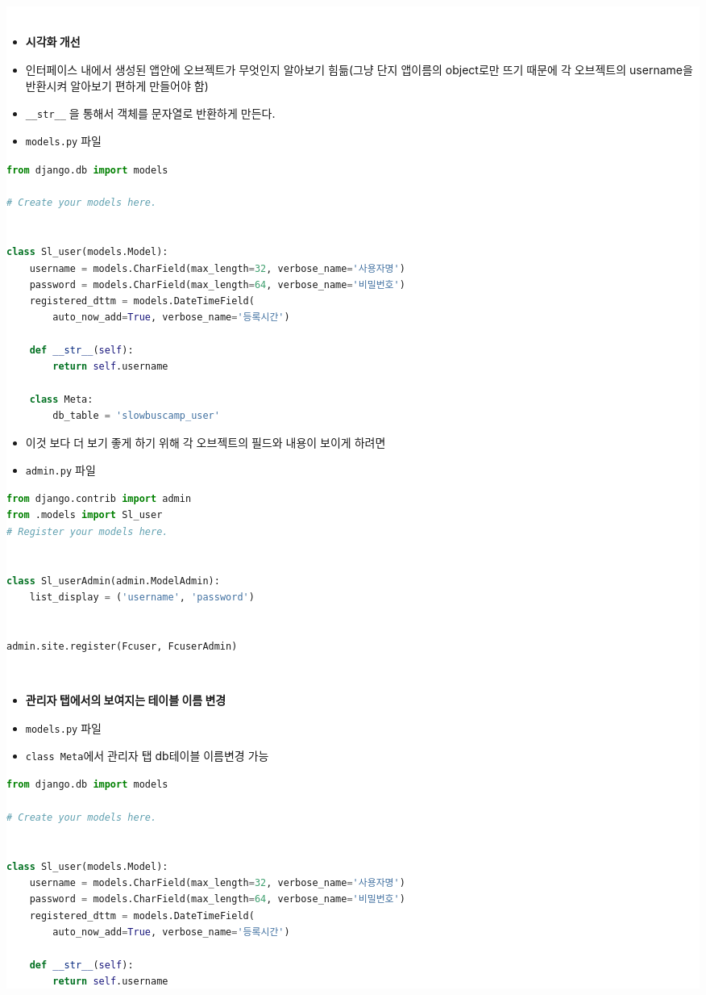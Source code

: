 <br>

- **시각화 개선**

- 인터페이스 내에서 생성된 앱안에 오브젝트가 무엇인지 알아보기 힘듦(그냥 단지 앱이름의 object로만 뜨기 때문에 각 오브젝트의 username을 반환시켜 알아보기 편하게 만들어야 함)
- `__str__` 을 통해서 객체를 문자열로 반환하게 만든다.

- `models.py` 파일

``` python
from django.db import models

# Create your models here.


class Sl_user(models.Model):
    username = models.CharField(max_length=32, verbose_name='사용자명')
    password = models.CharField(max_length=64, verbose_name='비밀번호')
    registered_dttm = models.DateTimeField(
        auto_now_add=True, verbose_name='등록시간')

    def __str__(self):
        return self.username

    class Meta:
        db_table = 'slowbuscamp_user'

```

- 이것 보다 더 보기 좋게 하기 위해 각 오브젝트의 필드와 내용이 보이게 하려면

- `admin.py` 파일

``` python
from django.contrib import admin
from .models import Sl_user
# Register your models here.


class Sl_userAdmin(admin.ModelAdmin):
    list_display = ('username', 'password')


admin.site.register(Fcuser, FcuserAdmin)
```

<br>

- **관리자 탭에서의 보여지는 테이블 이름 변경**

- `models.py` 파일

- `class Meta`에서 관리자 탭 db테이블 이름변경 가능 

``` python
from django.db import models

# Create your models here.


class Sl_user(models.Model):
    username = models.CharField(max_length=32, verbose_name='사용자명')
    password = models.CharField(max_length=64, verbose_name='비밀번호')
    registered_dttm = models.DateTimeField(
        auto_now_add=True, verbose_name='등록시간')

    def __str__(self):
        return self.username

```